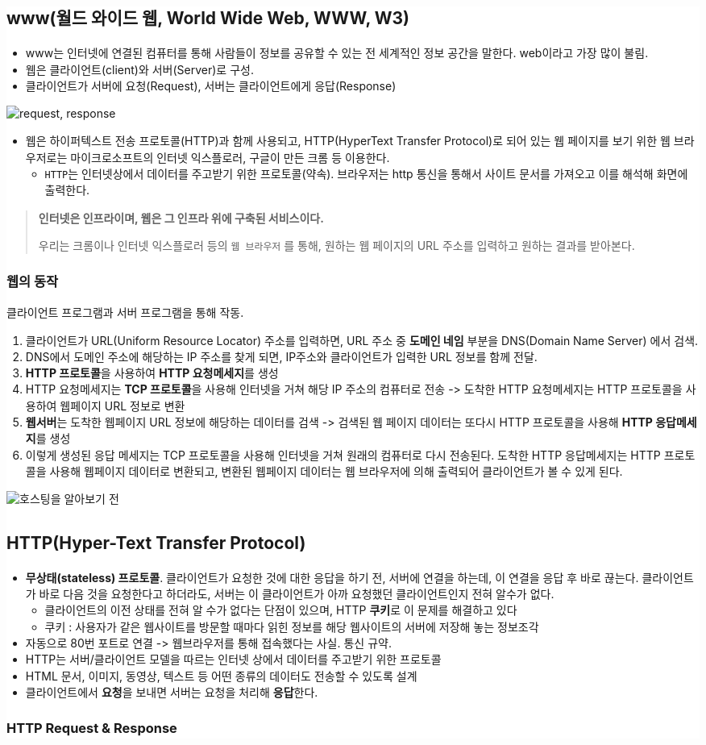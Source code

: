 

## www(월드 와이드 웹, World Wide Web, WWW, W3)

- www는 인터넷에 연결된 컴퓨터를 통해 사람들이 정보를 공유할 수 있는 전 세계적인 정보 공간을 말한다. web이라고 가장 많이 불림.
- 웹은 클라이언트(client)와 서버(Server)로 구성.
- 클라이언트가 서버에 요청(Request), 서버는 클라이언트에게 응답(Response)



![request, response](https://t1.daumcdn.net/cfile/tistory/991FC6505B7FD9252A)

- 웹은 하이퍼텍스트 전송 프로토콜(HTTP)과 함께 사용되고, HTTP(HyperText Transfer Protocol)로 되어 있는 웹 페이지를 보기 위한 웹 브라우저로는 마이크로소프트의 인터넷 익스플로러, 구글이 만든 크롬 등 이용한다.
  - `HTTP`는 인터넷상에서 데이터를 주고받기 위한 프로토콜(약속).  브라우저는 http 통신을 통해서 사이트 문서를 가져오고 이를 해석해 화면에 출력한다.

> **인터넷은 인프라이며, 웹은 그 인프라 위에 구축된 서비스이다.**
>
> 우리는 크롬이나 인터넷 익스플로러 등의 `웹 브라우저` 를 통해, 원하는 웹 페이지의 URL 주소를 입력하고 원하는 결과를 받아본다.



### 웹의 동작

클라이언트 프로그램과 서버 프로그램을 통해 작동.

1. 클라이언트가 URL(Uniform Resource Locator) 주소를 입력하면, URL 주소 중 **도메인 네임** 부분을 DNS(Domain Name Server) 에서 검색.
2. DNS에서 도메인 주소에 해당하는 IP 주소를 찾게 되면, IP주소와 클라이언트가 입력한 URL 정보를 함께 전달.
3. **HTTP 프로토콜**을 사용하여 **HTTP 요청메세지**를 생성
4.  HTTP 요청메세지는 **TCP 프로토콜**을 사용해 인터넷을 거쳐 해당 IP 주소의 컴퓨터로 전송 -> 도착한 HTTP 요청메세지는 HTTP 프로토콜을 사용하여 웹페이지 URL 정보로 변환
5. **웹서버**는 도착한 웹페이지 URL 정보에 해당하는 데이터를 검색 -> 검색된 웹 페이지 데이터는 또다시 HTTP 프로토콜을 사용해 **HTTP 응답메세지**를 생성
6. 이렇게 생성된 응답 메세지는 TCP 프로토콜을 사용해 인터넷을 거쳐 원래의 컴퓨터로 다시 전송된다. 도착한 HTTP 응답메세지는 HTTP 프로토콜을 사용해 웹페이지 데이터로 변환되고, 변환된 웹페이지 데이터는 웹 브라우저에 의해 출력되어 클라이언트가 볼 수 있게 된다. 

![호스팅을 알아보기 전](http://blog.wishket.com/wp-content/uploads/2019/06/%ED%98%B8%EC%8A%A4%ED%8C%85%EC%9D%84-%EC%95%8C%EC%95%84%EB%B3%B4%EA%B8%B0-%EC%A0%84.png)



## HTTP(Hyper-Text Transfer Protocol)

- **무상태(stateless) 프로토콜**. 클라이언트가 요청한 것에 대한 응답을 하기 전, 서버에 연결을 하는데, 이 연결을 응답 후 바로 끊는다. 클라이언트가 바로 다음 것을 요청한다고 하더라도, 서버는 이 클라이언트가 아까 요청했던 클라이언트인지 전혀 알수가 없다. 
  - 클라이언트의 이전 상태를 전혀 알 수가 없다는 단점이 있으며, HTTP **쿠키**로 이 문제를 해결하고 있다
  - 쿠키 :  사용자가 같은 웹사이트를 방문할 때마다 읽힌 정보를 해당 웹사이트의 서버에 저장해 놓는 정보조각
- 자동으로 80번 포트로 연결 -> 웹브라우저를 통해 접속했다는 사실. 통신 규약.
- HTTP는 서버/클라이언트 모델을 따르는 인터넷 상에서 데이터를 주고받기 위한 프로토콜
- HTML 문서, 이미지, 동영상, 텍스트 등 어떤 종류의 데이터도 전송할 수 있도록 설계
- 클라이언트에서 **요청**을 보내면 서버는 요청을 처리해 **응답**한다. 





### HTTP Request & Response
